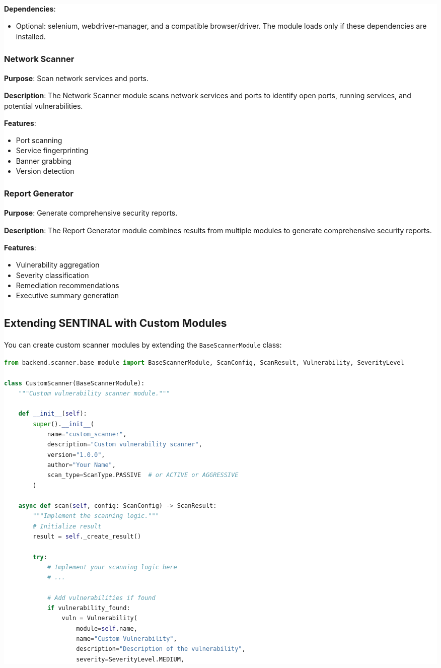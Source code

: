 **Dependencies**:
- Optional: selenium, webdriver-manager, and a compatible browser/driver. The module loads only if these dependencies are installed.

### Network Scanner

**Purpose**: Scan network services and ports.

**Description**: The Network Scanner module scans network services and ports to identify open ports, running services, and potential vulnerabilities.

**Features**:
- Port scanning
- Service fingerprinting
- Banner grabbing
- Version detection

### Report Generator

**Purpose**: Generate comprehensive security reports.

**Description**: The Report Generator module combines results from multiple modules to generate comprehensive security reports.

**Features**:
- Vulnerability aggregation
- Severity classification
- Remediation recommendations
- Executive summary generation

## Extending SENTINAL with Custom Modules

You can create custom scanner modules by extending the `BaseScannerModule` class:

```python
from backend.scanner.base_module import BaseScannerModule, ScanConfig, ScanResult, Vulnerability, SeverityLevel

class CustomScanner(BaseScannerModule):
    """Custom vulnerability scanner module."""
    
    def __init__(self):
        super().__init__(
            name="custom_scanner",
            description="Custom vulnerability scanner",
            version="1.0.0",
            author="Your Name",
            scan_type=ScanType.PASSIVE  # or ACTIVE or AGGRESSIVE
        )
    
    async def scan(self, config: ScanConfig) -> ScanResult:
        """Implement the scanning logic."""
        # Initialize result
        result = self._create_result()
        
        try:
            # Implement your scanning logic here
            # ...
            
            # Add vulnerabilities if found
            if vulnerability_found:
                vuln = Vulnerability(
                    module=self.name,
                    name="Custom Vulnerability",
                    description="Description of the vulnerability",
                    severity=SeverityLevel.MEDIUM,
```